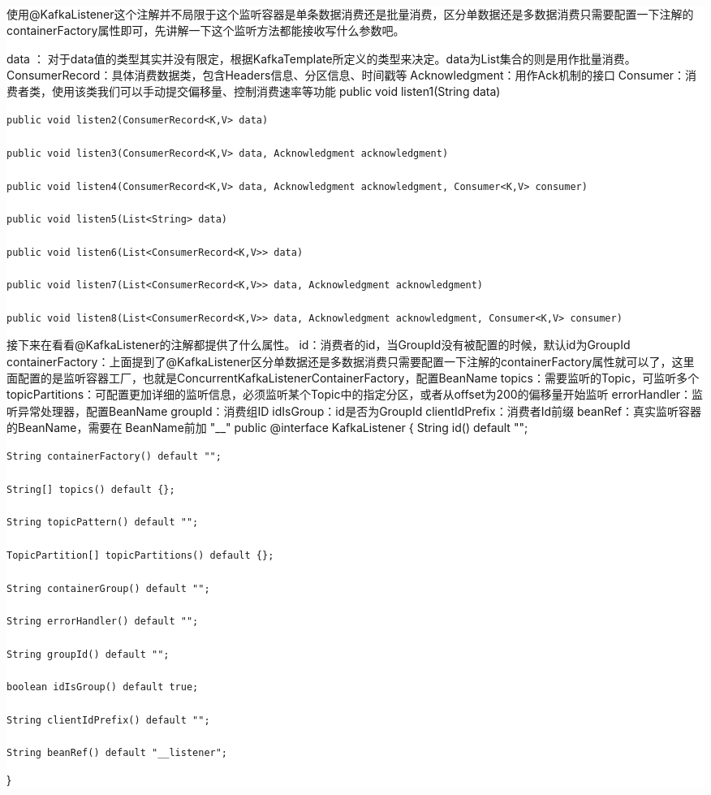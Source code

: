 使用@KafkaListener这个注解并不局限于这个监听容器是单条数据消费还是批量消费，区分单数据还是多数据消费只需要配置一下注解的containerFactory属性即可，先讲解一下这个监听方法都能接收写什么参数吧。

data ： 对于data值的类型其实并没有限定，根据KafkaTemplate所定义的类型来决定。data为List集合的则是用作批量消费。
ConsumerRecord：具体消费数据类，包含Headers信息、分区信息、时间戳等
Acknowledgment：用作Ack机制的接口
Consumer：消费者类，使用该类我们可以手动提交偏移量、控制消费速率等功能
    public void listen1(String data) 

    public void listen2(ConsumerRecord<K,V> data) 

    public void listen3(ConsumerRecord<K,V> data, Acknowledgment acknowledgment) 

    public void listen4(ConsumerRecord<K,V> data, Acknowledgment acknowledgment, Consumer<K,V> consumer) 

    public void listen5(List<String> data) 

    public void listen6(List<ConsumerRecord<K,V>> data) 

    public void listen7(List<ConsumerRecord<K,V>> data, Acknowledgment acknowledgment) 

    public void listen8(List<ConsumerRecord<K,V>> data, Acknowledgment acknowledgment, Consumer<K,V> consumer) 


接下来在看看@KafkaListener的注解都提供了什么属性。
id：消费者的id，当GroupId没有被配置的时候，默认id为GroupId
containerFactory：上面提到了@KafkaListener区分单数据还是多数据消费只需要配置一下注解的containerFactory属性就可以了，这里面配置的是监听容器工厂，也就是ConcurrentKafkaListenerContainerFactory，配置BeanName
topics：需要监听的Topic，可监听多个
topicPartitions：可配置更加详细的监听信息，必须监听某个Topic中的指定分区，或者从offset为200的偏移量开始监听
errorHandler：监听异常处理器，配置BeanName
groupId：消费组ID
idIsGroup：id是否为GroupId
clientIdPrefix：消费者Id前缀
beanRef：真实监听容器的BeanName，需要在 BeanName前加 "__"
public @interface KafkaListener {
    String id() default "";

    String containerFactory() default "";

    String[] topics() default {};

    String topicPattern() default "";

    TopicPartition[] topicPartitions() default {};

    String containerGroup() default "";

    String errorHandler() default "";

    String groupId() default "";

    boolean idIsGroup() default true;

    String clientIdPrefix() default "";

    String beanRef() default "__listener";
}
